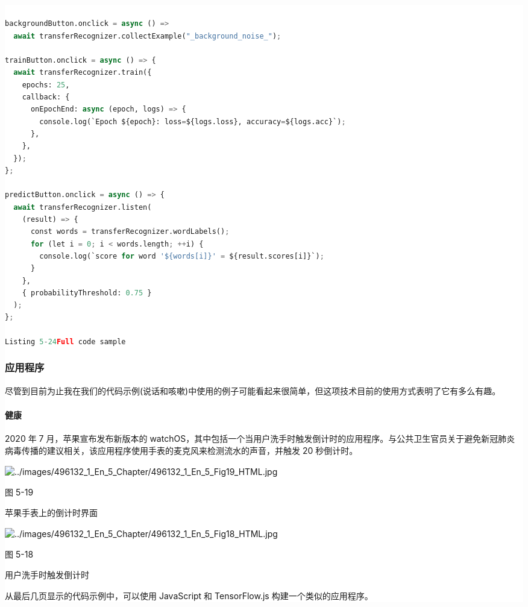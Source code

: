 ```py

backgroundButton.onclick = async () =>
  await transferRecognizer.collectExample("_background_noise_");

trainButton.onclick = async () => {
  await transferRecognizer.train({
    epochs: 25,
    callback: {
      onEpochEnd: async (epoch, logs) => {
        console.log(`Epoch ${epoch}: loss=${logs.loss}, accuracy=${logs.acc}`);
      },
    },
  });
};

predictButton.onclick = async () => {
  await transferRecognizer.listen(
    (result) => {
      const words = transferRecognizer.wordLabels();
      for (let i = 0; i < words.length; ++i) {
        console.log(`score for word '${words[i]}' = ${result.scores[i]}`);
      }
    },
    { probabilityThreshold: 0.75 }
  );
};

Listing 5-24Full code sample

```

### 应用程序

尽管到目前为止我在我们的代码示例(说话和咳嗽)中使用的例子可能看起来很简单，但这项技术目前的使用方式表明了它有多么有趣。

#### 健康

2020 年 7 月，苹果宣布发布新版本的 watchOS，其中包括一个当用户洗手时触发倒计时的应用程序。与公共卫生官员关于避免新冠肺炎病毒传播的建议相关，该应用程序使用手表的麦克风来检测流水的声音，并触发 20 秒倒计时。

![../images/496132_1_En_5_Chapter/496132_1_En_5_Fig19_HTML.jpg](../images/496132_1_En_5_Chapter/496132_1_En_5_Fig19_HTML.jpg)

图 5-19

苹果手表上的倒计时界面

![../images/496132_1_En_5_Chapter/496132_1_En_5_Fig18_HTML.jpg](../images/496132_1_En_5_Chapter/496132_1_En_5_Fig18_HTML.jpg)

图 5-18

用户洗手时触发倒计时

从最后几页显示的代码示例中，可以使用 JavaScript 和 TensorFlow.js 构建一个类似的应用程序。
